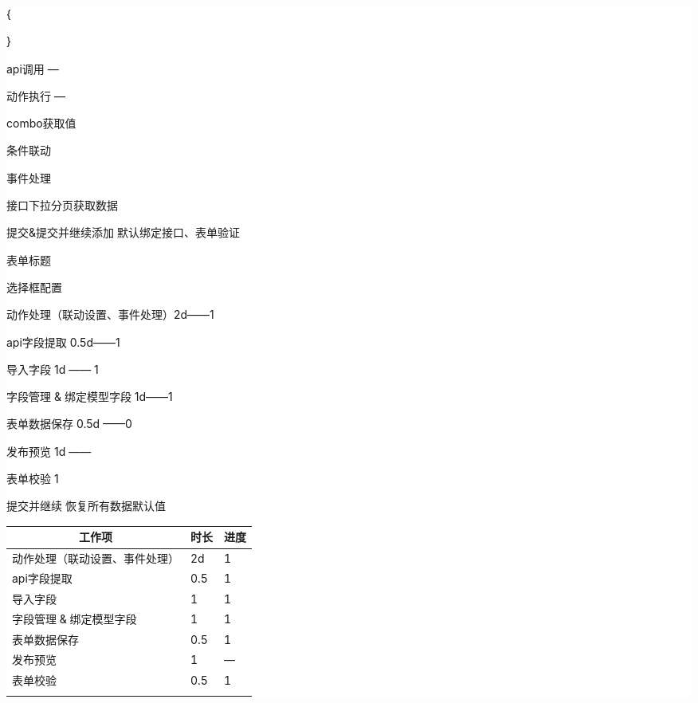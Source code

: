 
{

}


api调用 — 


动作执行 —


combo获取值


条件联动


事件处理


接口下拉分页获取数据


提交&提交并继续添加 默认绑定接口、表单验证


表单标题


选择框配置


动作处理（联动设置、事件处理）2d——1


api字段提取 0.5d——1


导入字段 1d —— 1


字段管理 & 绑定模型字段 1d——1


表单数据保存 0.5d ——0


发布预览 1d —— 


表单校验 1


提交并继续 恢复所有数据默认值


| 工作项             | 时长  | 进度 |
| --------------- | --- | -- |
| 动作处理（联动设置、事件处理） | 2d  | 1  |
| api字段提取         | 0.5 | 1  |
| 导入字段            | 1   | 1  |
| 字段管理 & 绑定模型字段   | 1   | 1  |
| 表单数据保存          | 0.5 | 1  |
| 发布预览            | 1   | —  |
| 表单校验            | 0.5 | 1  |
|                 |     |    |
